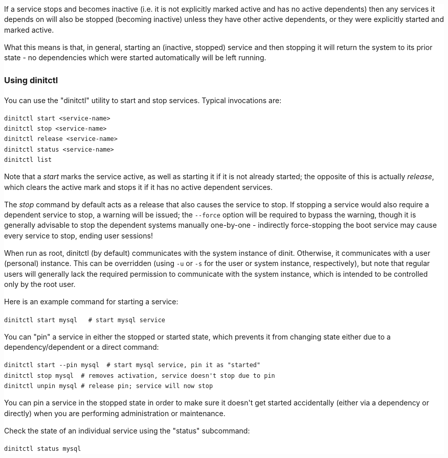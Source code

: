 If a service stops and becomes inactive (i.e. it is not explicitly marked
active and has no active dependents) then any services it depends on will
also be stopped (becoming inactive) unless they have other active dependents,
or they were explicitly started and marked active.

What this means is that, in general, starting an (inactive, stopped)
service and then stopping it will return the system to its prior state -
no dependencies which were started automatically will be left running.


### Using dinitctl

You can use the "dinitctl" utility to start and stop services. Typical invocations
are:

    dinitctl start <service-name>
    dinitctl stop <service-name>
    dinitctl release <service-name>
    dinitctl status <service-name>
    dinitctl list

Note that a _start_ marks the service active, as well as starting it if it is
not already started; the opposite of this is actually _release_, which clears
the active mark and stops it if it has no active dependent services.

The _stop_ command by default acts as a release that also causes the service to
stop. If stopping a service would also require a dependent service to stop, a
warning will be issued; the `--force` option will be required to bypass the
warning, though it is generally advisable to stop the dependent systems manually
one-by-one - indirectly force-stopping the boot service may cause every service
to stop, ending user sessions!

When run as root, dinitctl (by default) communicates with the system instance of
dinit. Otherwise, it communicates with a user (personal) instance. This can be
overridden (using `-u` or `-s` for the user or system instance, respectively), but
note that regular users will generally lack the required permission to communicate
with the system instance, which is intended to be controlled only by the root user. 

Here is an example command for starting a service:

    dinitctl start mysql   # start mysql service

You can "pin" a service in either the stopped or started state, which prevents
it from changing state either due to a dependency/dependent or a direct
command:

    dinitctl start --pin mysql  # start mysql service, pin it as "started"
    dinitctl stop mysql  # removes activation, service doesn't stop due to pin
    dinitctl unpin mysql # release pin; service will now stop

You can pin a service in the stopped state in order to make sure it doesn't
get started accidentally (either via a dependency or directly) when you are
performing administration or maintenance.

Check the state of an individual service using the "status" subcommand:

    dinitctl status mysql
